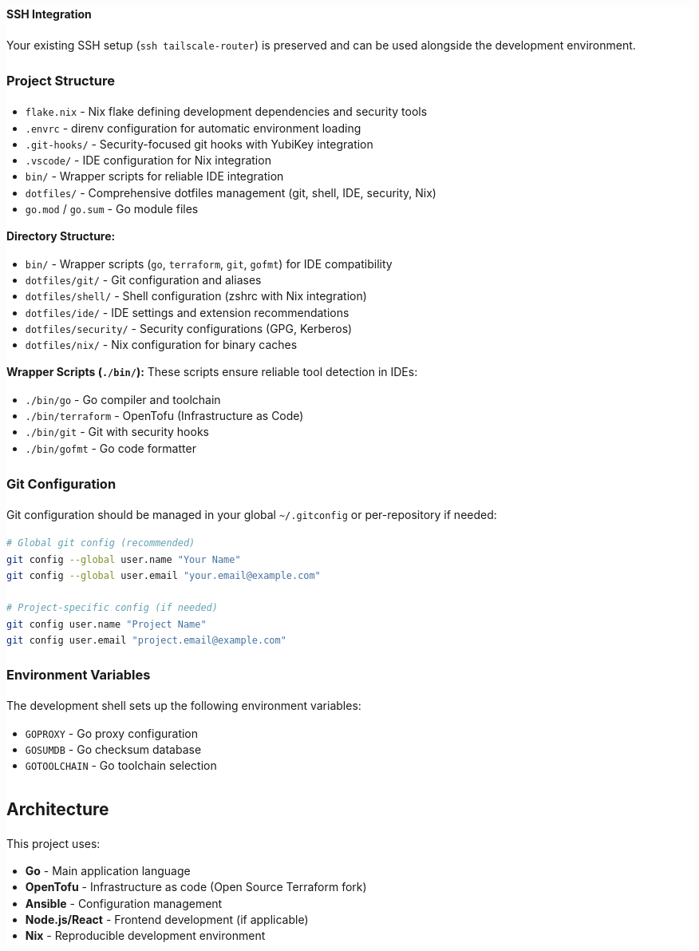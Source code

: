 #### SSH Integration
Your existing SSH setup (`ssh tailscale-router`) is preserved and can be used alongside the development environment.

### Project Structure

- `flake.nix` - Nix flake defining development dependencies and security tools
- `.envrc` - direnv configuration for automatic environment loading
- `.git-hooks/` - Security-focused git hooks with YubiKey integration
- `.vscode/` - IDE configuration for Nix integration
- `bin/` - Wrapper scripts for reliable IDE integration
- `dotfiles/` - Comprehensive dotfiles management (git, shell, IDE, security, Nix)
- `go.mod` / `go.sum` - Go module files

**Directory Structure:**
- `bin/` - Wrapper scripts (`go`, `terraform`, `git`, `gofmt`) for IDE compatibility
- `dotfiles/git/` - Git configuration and aliases
- `dotfiles/shell/` - Shell configuration (zshrc with Nix integration)
- `dotfiles/ide/` - IDE settings and extension recommendations
- `dotfiles/security/` - Security configurations (GPG, Kerberos)
- `dotfiles/nix/` - Nix configuration for binary caches

**Wrapper Scripts (`./bin/`):**
These scripts ensure reliable tool detection in IDEs:
- `./bin/go` - Go compiler and toolchain
- `./bin/terraform` - OpenTofu (Infrastructure as Code)
- `./bin/git` - Git with security hooks
- `./bin/gofmt` - Go code formatter

### Git Configuration

Git configuration should be managed in your global `~/.gitconfig` or per-repository if needed:

```bash
# Global git config (recommended)
git config --global user.name "Your Name"
git config --global user.email "your.email@example.com"

# Project-specific config (if needed)
git config user.name "Project Name"
git config user.email "project.email@example.com"
```

### Environment Variables

The development shell sets up the following environment variables:
- `GOPROXY` - Go proxy configuration
- `GOSUMDB` - Go checksum database
- `GOTOOLCHAIN` - Go toolchain selection

## Architecture

This project uses:
- **Go** - Main application language
- **OpenTofu** - Infrastructure as code (Open Source Terraform fork)
- **Ansible** - Configuration management
- **Node.js/React** - Frontend development (if applicable)
- **Nix** - Reproducible development environment
